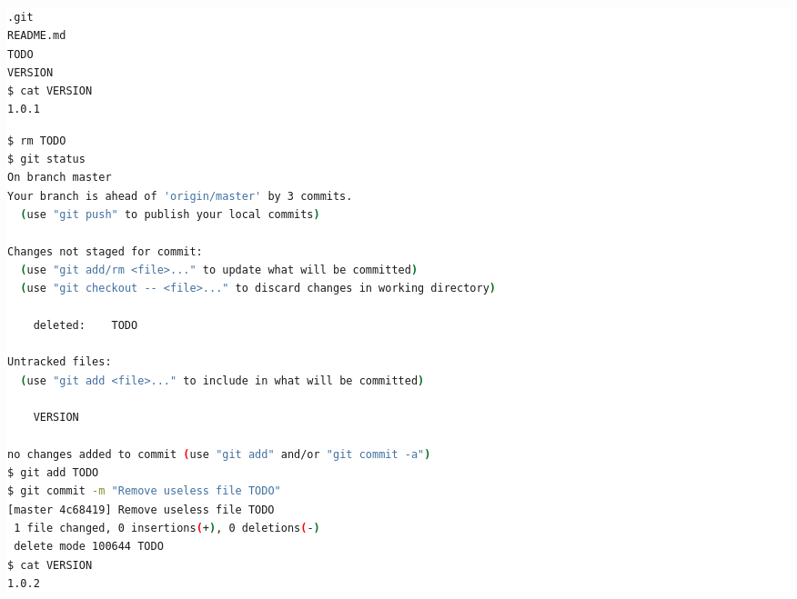 ```bash
.git
README.md
TODO
VERSION
$ cat VERSION
1.0.1
```

```bash
$ rm TODO
$ git status
On branch master
Your branch is ahead of 'origin/master' by 3 commits.
  (use "git push" to publish your local commits)

Changes not staged for commit:
  (use "git add/rm <file>..." to update what will be committed)
  (use "git checkout -- <file>..." to discard changes in working directory)

	deleted:    TODO

Untracked files:
  (use "git add <file>..." to include in what will be committed)

	VERSION

no changes added to commit (use "git add" and/or "git commit -a")
$ git add TODO
$ git commit -m "Remove useless file TODO"
[master 4c68419] Remove useless file TODO
 1 file changed, 0 insertions(+), 0 deletions(-)
 delete mode 100644 TODO
$ cat VERSION
1.0.2
```
